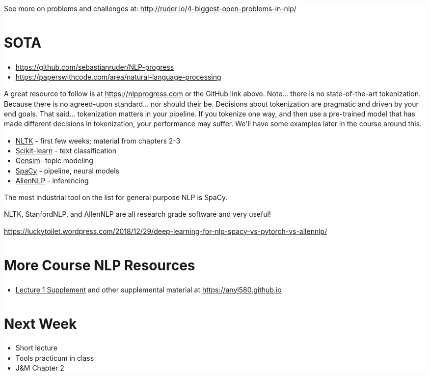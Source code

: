 

See more on problems and challenges at:
http://ruder.io/4-biggest-open-problems-in-nlp/



# SOTA
- https://github.com/sebastianruder/NLP-progress
- https://paperswithcode.com/area/natural-language-processing


A great resource to follow is at https://nlpprogress.com or the GitHub link above.
Note... there is no state-of-the-art tokenization. Because there is no agreed-upon standard... nor should their be. Decisions about tokenization are pragmatic and driven by your end goals. That said... tokenization matters in your pipeline. If you tokenize one way, and then use a pre-trained model that has made different decisions in tokenization, your performance may suffer. We'll have some examples later in the course around this.



- [NLTK](https://www.nltk.org) - first few weeks; material from chapters 2-3
- [Scikit-learn](https://scikit-learn.org/stable/) - text classification
- [Gensim](https://radimrehurek.com/gensim/index.html)- topic modeling
- [SpaCy](https://spacy.io) - pipeline, neural models
- [AllenNLP](https://allennlp.org) - inferencing



The most industrial tool on the list for general purpose NLP is SpaCy.

NLTK, StanfordNLP, and AllenNLP are all research grade software and very useful!

https://luckytoilet.wordpress.com/2018/12/29/deep-learning-for-nlp-spacy-vs-pytorch-vs-allennlp/



# More Course NLP Resources

- [Lecture 1 Supplement](https://anyl580.github.io/syllabus/1-overview.html) and other supplemental material at https://anyl580.github.io



# Next Week
- Short lecture
- Tools practicum in class
- J&M Chapter 2

